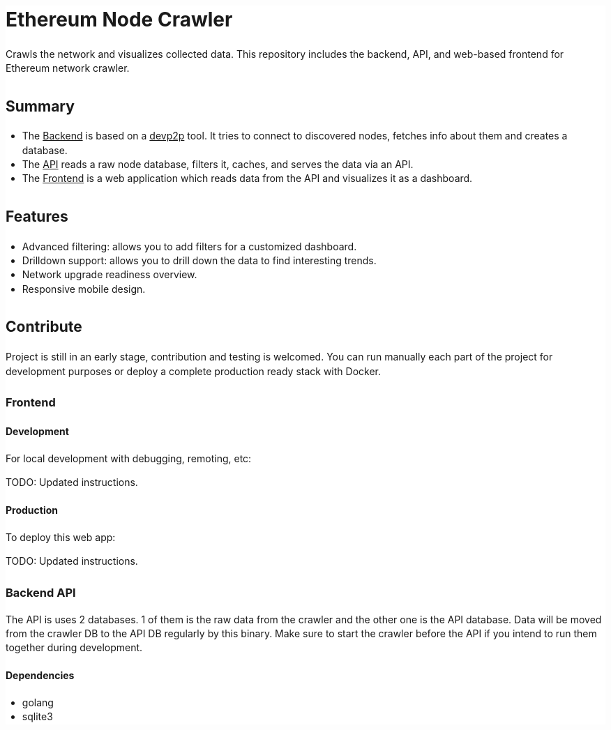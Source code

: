 # Ethereum Node Crawler

Crawls the network and visualizes collected data. This repository includes the
backend, API, and web-based frontend for Ethereum network crawler.

## Summary

- The [Backend](./crawler) is based on a [devp2p](https://github.com/ethereum/go-ethereum/tree/master/cmd/devp2p) tool.
  It tries to connect to discovered nodes, fetches info about them and creates a database.
- The [API](./api) reads a raw node database, filters it, caches, and serves the data via an API.
- The [Frontend](./frontend) is a web application which reads data from the API and visualizes it as a dashboard.

## Features

- Advanced filtering: allows you to add filters for a customized dashboard.
- Drilldown support: allows you to drill down the data to find interesting trends.
- Network upgrade readiness overview.
- Responsive mobile design.

## Contribute

Project is still in an early stage, contribution and testing is welcomed. You can run manually each part of the project
for development purposes or deploy a complete production ready stack with Docker.

### Frontend

#### Development

For local development with debugging, remoting, etc:

TODO: Updated instructions.

#### Production

To deploy this web app:

TODO: Updated instructions.

### Backend API

The API is uses 2 databases. 1 of them is the raw data from the crawler and the other one is the API database.
Data will be moved from the crawler DB to the API DB regularly by this binary.
Make sure to start the crawler before the API if you intend to run them together during development.

#### Dependencies

- golang
- sqlite3

